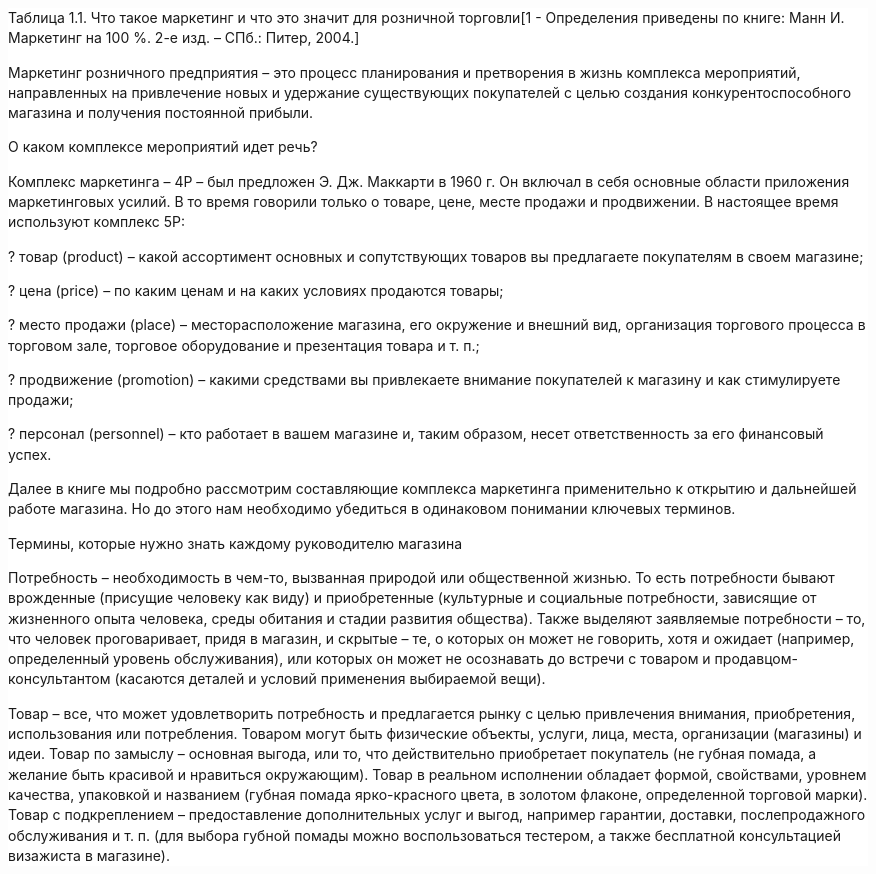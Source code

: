 Таблица 1.1. Что такое маркетинг и что это значит для розничной
торговли\[1 - Определения приведены по книге: Манн И. Маркетинг на
100 %. 2-е изд. – СПб.: Питер, 2004.\]

Маркетинг розничного предприятия – это процесс планирования и
претворения в жизнь комплекса мероприятий, направленных на привлечение
новых и удержание существующих покупателей с целью создания
конкурентоспособного магазина и получения постоянной прибыли.

О каком комплексе мероприятий идет речь?

Комплекс маркетинга – 4Р – был предложен Э. Дж. Маккарти в 1960 г. Он
включал в себя основные области приложения маркетинговых усилий. В то
время говорили только о товаре, цене, месте продажи и продвижении. В
настоящее время используют комплекс 5Р:

? товар (product) – какой ассортимент основных и сопутствующих товаров
вы предлагаете покупателям в своем магазине;

? цена (price) – по каким ценам и на каких условиях продаются товары;

? место продажи (place) – месторасположение магазина, его окружение и
внешний вид, организация торгового процесса в торговом зале, торговое
оборудование и презентация товара и т. п.;

? продвижение (promotion) – какими средствами вы привлекаете внимание
покупателей к магазину и как стимулируете продажи;

? персонал (personnel) – кто работает в вашем магазине и, таким образом,
несет ответственность за его финансовый успех.

Далее в книге мы подробно рассмотрим составляющие комплекса маркетинга
применительно к открытию и дальнейшей работе магазина. Но до этого нам
необходимо убедиться в одинаковом понимании ключевых терминов.

Термины, которые нужно знать каждому руководителю магазина

Потребность – необходимость в чем-то, вызванная природой или
общественной жизнью. То есть потребности бывают врожденные (присущие
человеку как виду) и приобретенные (культурные и социальные потребности,
зависящие от жизненного опыта человека, среды обитания и стадии развития
общества). Также выделяют заявляемые потребности – то, что человек
проговаривает, придя в магазин, и скрытые – те, о которых он может не
говорить, хотя и ожидает (например, определенный уровень обслуживания),
или которых он может не осознавать до встречи с товаром и
продавцом-консультантом (касаются деталей и условий применения
выбираемой вещи).

Товар – все, что может удовлетворить потребность и предлагается рынку с
целью привлечения внимания, приобретения, использования или потребления.
Товаром могут быть физические объекты, услуги, лица, места, организации
(магазины) и идеи. Товар по замыслу – основная выгода, или то, что
действительно приобретает покупатель (не губная помада, а желание быть
красивой и нравиться окружающим). Товар в реальном исполнении обладает
формой, свойствами, уровнем качества, упаковкой и названием (губная
помада ярко-красного цвета, в золотом флаконе, определенной торговой
марки). Товар с подкреплением – предоставление дополнительных услуг и
выгод, например гарантии, доставки, послепродажного обслуживания и т. п.
(для выбора губной помады можно воспользоваться тестером, а также
бесплатной консультацией визажиста в магазине).
